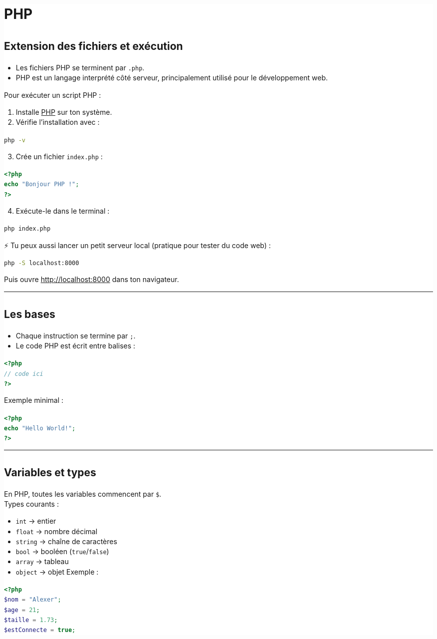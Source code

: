 # PHP

## Extension des fichiers et exécution
- Les fichiers PHP se terminent par `.php`.
- PHP est un langage interprété côté serveur, principalement utilisé pour le développement web.

Pour exécuter un script PHP :
1. Installe [PHP](https://www.php.net/downloads) sur ton système.
2. Vérifie l’installation avec :
```bash
php -v
```
3. Crée un fichier `index.php` :
```php
<?php
echo "Bonjour PHP !";
?>
```
4. Exécute-le dans le terminal :
```bash
php index.php
```
⚡ Tu peux aussi lancer un petit serveur local (pratique pour tester du code web) :
```bash
php -S localhost:8000
```
Puis ouvre [http://localhost:8000](http://localhost:8000/) dans ton navigateur.

---

## Les bases
- Chaque instruction se termine par `;`.
- Le code PHP est écrit entre balises :
```php
<?php
// code ici
?>
```
Exemple minimal :
```php
<?php
echo "Hello World!";
?>
```

---

## Variables et types
En PHP, toutes les variables commencent par `$`.  
Types courants :
- `int` → entier
- `float` → nombre décimal
- `string` → chaîne de caractères
- `bool` → booléen (`true`/`false`)
- `array` → tableau
- `object` → objet
Exemple :
```php
<?php
$nom = "Alexer";
$age = 21;
$taille = 1.73;
$estConnecte = true;

```
